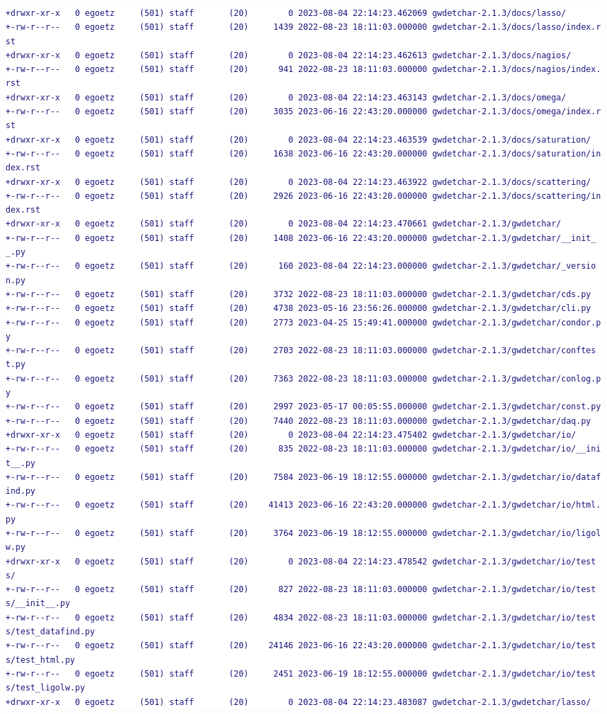 ```diff
+drwxr-xr-x   0 egoetz     (501) staff       (20)        0 2023-08-04 22:14:23.462069 gwdetchar-2.1.3/docs/lasso/
+-rw-r--r--   0 egoetz     (501) staff       (20)     1439 2022-08-23 18:11:03.000000 gwdetchar-2.1.3/docs/lasso/index.rst
+drwxr-xr-x   0 egoetz     (501) staff       (20)        0 2023-08-04 22:14:23.462613 gwdetchar-2.1.3/docs/nagios/
+-rw-r--r--   0 egoetz     (501) staff       (20)      941 2022-08-23 18:11:03.000000 gwdetchar-2.1.3/docs/nagios/index.rst
+drwxr-xr-x   0 egoetz     (501) staff       (20)        0 2023-08-04 22:14:23.463143 gwdetchar-2.1.3/docs/omega/
+-rw-r--r--   0 egoetz     (501) staff       (20)     3035 2023-06-16 22:43:20.000000 gwdetchar-2.1.3/docs/omega/index.rst
+drwxr-xr-x   0 egoetz     (501) staff       (20)        0 2023-08-04 22:14:23.463539 gwdetchar-2.1.3/docs/saturation/
+-rw-r--r--   0 egoetz     (501) staff       (20)     1638 2023-06-16 22:43:20.000000 gwdetchar-2.1.3/docs/saturation/index.rst
+drwxr-xr-x   0 egoetz     (501) staff       (20)        0 2023-08-04 22:14:23.463922 gwdetchar-2.1.3/docs/scattering/
+-rw-r--r--   0 egoetz     (501) staff       (20)     2926 2023-06-16 22:43:20.000000 gwdetchar-2.1.3/docs/scattering/index.rst
+drwxr-xr-x   0 egoetz     (501) staff       (20)        0 2023-08-04 22:14:23.470661 gwdetchar-2.1.3/gwdetchar/
+-rw-r--r--   0 egoetz     (501) staff       (20)     1408 2023-06-16 22:43:20.000000 gwdetchar-2.1.3/gwdetchar/__init__.py
+-rw-r--r--   0 egoetz     (501) staff       (20)      160 2023-08-04 22:14:23.000000 gwdetchar-2.1.3/gwdetchar/_version.py
+-rw-r--r--   0 egoetz     (501) staff       (20)     3732 2022-08-23 18:11:03.000000 gwdetchar-2.1.3/gwdetchar/cds.py
+-rw-r--r--   0 egoetz     (501) staff       (20)     4738 2023-05-16 23:56:26.000000 gwdetchar-2.1.3/gwdetchar/cli.py
+-rw-r--r--   0 egoetz     (501) staff       (20)     2773 2023-04-25 15:49:41.000000 gwdetchar-2.1.3/gwdetchar/condor.py
+-rw-r--r--   0 egoetz     (501) staff       (20)     2703 2022-08-23 18:11:03.000000 gwdetchar-2.1.3/gwdetchar/conftest.py
+-rw-r--r--   0 egoetz     (501) staff       (20)     7363 2022-08-23 18:11:03.000000 gwdetchar-2.1.3/gwdetchar/conlog.py
+-rw-r--r--   0 egoetz     (501) staff       (20)     2997 2023-05-17 00:05:55.000000 gwdetchar-2.1.3/gwdetchar/const.py
+-rw-r--r--   0 egoetz     (501) staff       (20)     7440 2022-08-23 18:11:03.000000 gwdetchar-2.1.3/gwdetchar/daq.py
+drwxr-xr-x   0 egoetz     (501) staff       (20)        0 2023-08-04 22:14:23.475402 gwdetchar-2.1.3/gwdetchar/io/
+-rw-r--r--   0 egoetz     (501) staff       (20)      835 2022-08-23 18:11:03.000000 gwdetchar-2.1.3/gwdetchar/io/__init__.py
+-rw-r--r--   0 egoetz     (501) staff       (20)     7584 2023-06-19 18:12:55.000000 gwdetchar-2.1.3/gwdetchar/io/datafind.py
+-rw-r--r--   0 egoetz     (501) staff       (20)    41413 2023-06-16 22:43:20.000000 gwdetchar-2.1.3/gwdetchar/io/html.py
+-rw-r--r--   0 egoetz     (501) staff       (20)     3764 2023-06-19 18:12:55.000000 gwdetchar-2.1.3/gwdetchar/io/ligolw.py
+drwxr-xr-x   0 egoetz     (501) staff       (20)        0 2023-08-04 22:14:23.478542 gwdetchar-2.1.3/gwdetchar/io/tests/
+-rw-r--r--   0 egoetz     (501) staff       (20)      827 2022-08-23 18:11:03.000000 gwdetchar-2.1.3/gwdetchar/io/tests/__init__.py
+-rw-r--r--   0 egoetz     (501) staff       (20)     4834 2022-08-23 18:11:03.000000 gwdetchar-2.1.3/gwdetchar/io/tests/test_datafind.py
+-rw-r--r--   0 egoetz     (501) staff       (20)    24146 2023-06-16 22:43:20.000000 gwdetchar-2.1.3/gwdetchar/io/tests/test_html.py
+-rw-r--r--   0 egoetz     (501) staff       (20)     2451 2023-06-19 18:12:55.000000 gwdetchar-2.1.3/gwdetchar/io/tests/test_ligolw.py
+drwxr-xr-x   0 egoetz     (501) staff       (20)        0 2023-08-04 22:14:23.483087 gwdetchar-2.1.3/gwdetchar/lasso/
```